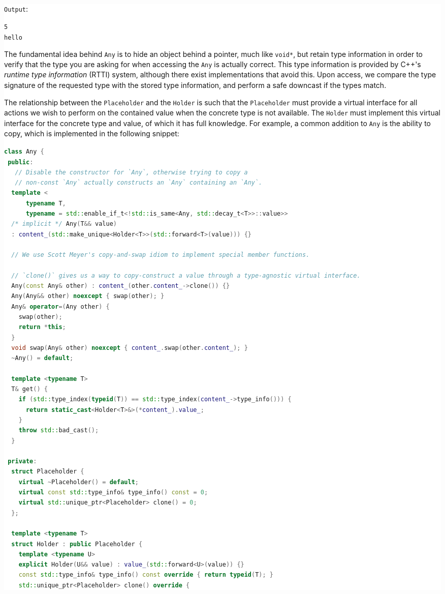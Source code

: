 `Output`:
```
5
hello
```

The fundamental idea behind `Any` is to hide an object behind a pointer, much like `void*`, but
retain type information in order to verify that the type you are asking for when accessing the `Any`
is actually correct. This type information is provided by C++'s *runtime type information* (RTTI)
system, although there exist implementations that avoid this. Upon access, we compare the type
signature of the requested type with the stored type information, and perform a safe downcast if the
types match.

The relationship between the `Placeholder` and the `Holder` is such that the `Placeholder` must
provide a virtual interface for all actions we wish to perform on the contained value when the
concrete type is not available. The `Holder` must implement this virtual interface for the concrete
type and value, of which it has full knowledge. For example, a common addition to `Any` is the
ability to copy, which is implemented in the following snippet:

```cpp
class Any {
 public:
   // Disable the constructor for `Any`, otherwise trying to copy a
   // non-const `Any` actually constructs an `Any` containing an `Any`.
  template <
      typename T,
      typename = std::enable_if_t<!std::is_same<Any, std::decay_t<T>>::value>>
  /* implicit */ Any(T&& value)
  : content_(std::make_unique<Holder<T>>(std::forward<T>(value))) {}

  // We use Scott Meyer's copy-and-swap idiom to implement special member functions.

  // `clone()` gives us a way to copy-construct a value through a type-agnostic virtual interface.
  Any(const Any& other) : content_(other.content_->clone()) {}
  Any(Any&& other) noexcept { swap(other); }
  Any& operator=(Any other) {
    swap(other);
    return *this;
  }
  void swap(Any& other) noexcept { content_.swap(other.content_); }
  ~Any() = default;

  template <typename T>
  T& get() {
    if (std::type_index(typeid(T)) == std::type_index(content_->type_info())) {
      return static_cast<Holder<T>&>(*content_).value_;
    }
    throw std::bad_cast();
  }

 private:
  struct Placeholder {
    virtual ~Placeholder() = default;
    virtual const std::type_info& type_info() const = 0;
    virtual std::unique_ptr<Placeholder> clone() = 0;
  };

  template <typename T>
  struct Holder : public Placeholder {
    template <typename U>
    explicit Holder(U&& value) : value_(std::forward<U>(value)) {}
    const std::type_info& type_info() const override { return typeid(T); }
    std::unique_ptr<Placeholder> clone() override {
```